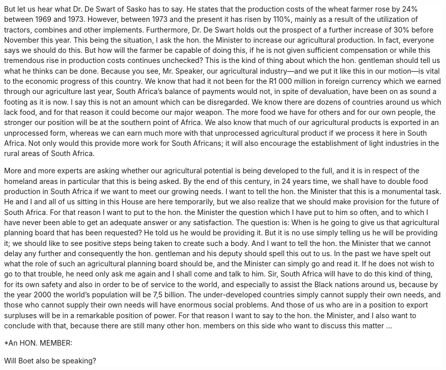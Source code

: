 <p>But let us hear what Dr. De Swart of Sasko has to say. He states that the production costs of the wheat farmer rose by 24% between 1969 and 1973. However, between 1973 and the present it has risen by 110%, mainly as a result of the utilization of tractors, combines and other implements. Furthermore, Dr. De Swart holds out the prospect of a further increase of 30% before November this year. This being the situation, I ask the hon. the Minister to increase our agricultural production. In fact, everyone says we should do this. But how will the farmer be capable of doing this, if he is not given sufficient compensation or while this tremendous rise in production costs continues unchecked? This is the kind of thing about which the hon. gentleman should tell us what he thinks can be done. Because you see, Mr. Speaker, our agricultural industry&#x2014;and we put it like this in our motion&#x2014;is vital to the economic progress of this country. We know that had it not been for the R1 000 million in foreign currency which we earned through our agriculture last year, South Africa&#x2019;s balance of payments would not, in spite of devaluation, have been on as sound a footing as it is now. I say this is not an amount which can be disregarded. We know there are dozens of countries around us which lack food, and for that reason it could become our major weapon. The more food we have for others and for our own people, the stronger our position will be at the southern point of Africa. We also know that much of our agricultural products is exported in an unprocessed form, whereas we can earn much more with that unprocessed agricultural product if we process it here in South Africa. Not only would this provide more work for South Africans; it will also encourage the establishment of light industries in the rural areas of South Africa.</p>

<p>More and more experts are asking whether our agricultural potential is being developed to the full, and it is in respect of the homeland areas in particular that this is being asked. By the end of this century, in 24 years time, we shall have to double food production in South Africa if we want to meet our growing needs. I want to tell the hon. the Minister that this is a monumental task. He and I and all of us sitting in this House are here temporarily, but we also realize that we should make provision for the future of South Africa. For that reason I want to put to the hon. the Minister the question which I have put to him so often, and to which I have never been able to get an adequate answer or any satisfaction. The question is: When is he going to give us that agricultural <span class="col_1141-1142" refersTo="page_0587"/>planning board that has been requested? He told us he would be providing it. But it is no use simply telling us he will be providing it; we should like to see positive steps being taken to create such a body. And I want to tell the hon. the Minister that we cannot delay any further and consequently the hon. gentleman and his deputy should spell this out to us. In the past we have spelt out what the role of such an agricultural planning board should be, and the Minister can simply go and read it. If he does not wish to go to that trouble, he need only ask me again and I shall come and talk to him. Sir, South Africa will have to do this kind of thing, for its own safety and also in order to be of service to the world, and especially to assist the Black nations around us, because by the year 2000 the world&#x2019;s population will be 7,5 billion. The under-developed countries simply cannot supply their own needs, and those who cannot supply their own needs will have enormous social problems. And those of us who are in a position to export surpluses will be in a remarkable position of power. For that reason I want to say to the hon. the Minister, and I also want to conclude with that, because there are still many other hon. members on this side who want to discuss this matter &#x2026;</p>

</speech>

<speech by="#hon_member">

<from>*An <person refersTo="hansard_za">HON. MEMBER</person>:</from>

<p>Will Boet also be speaking?</p>

</speech>

<speech by="#streicher">
